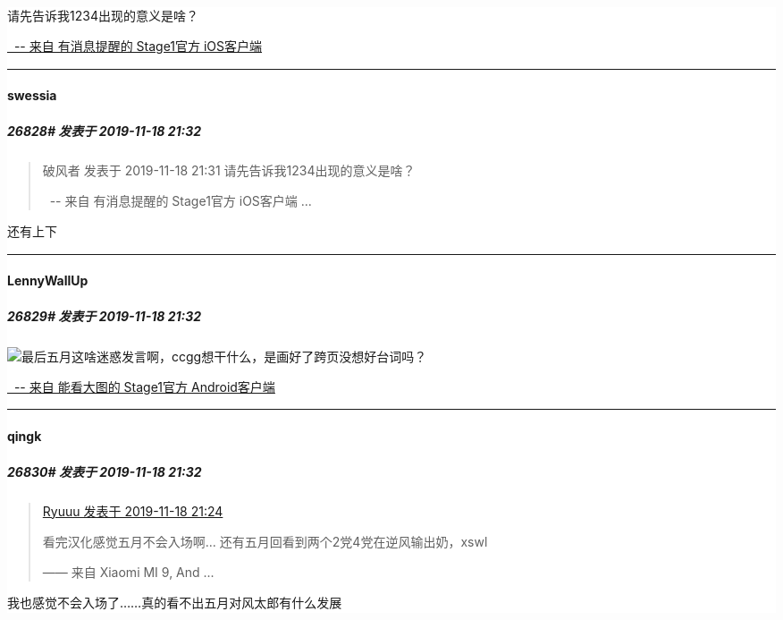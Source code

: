 


请先告诉我1234出现的意义是啥？

[  -- 来自 有消息提醒的 Stage1官方 iOS客户端](https://itunes.apple.com/fi/app/saraba1st/id1221237470?mt=8)







-----

####  swessia  
##### 26828#       发表于 2019-11-18 21:32



<blockquote>破风者 发表于 2019-11-18 21:31
请先告诉我1234出现的意义是啥？


  -- 来自 有消息提醒的 Stage1官方 iOS客户端 ...</blockquote>
还有上下







-----

####  LennyWallUp  
##### 26829#       发表于 2019-11-18 21:32



<img src="https://static.saraba1st.com/image/smiley/face2017/001.png" referrerpolicy="no-referrer">最后五月这啥迷惑发言啊，ccgg想干什么，是画好了跨页没想好台词吗？

[  -- 来自 能看大图的 Stage1官方 Android客户端](https://www.coolapk.com/apk/140634)







-----

####  qingk  
##### 26830#       发表于 2019-11-18 21:32



<blockquote><a href="httphttps://bbs.saraba1st.com/2b/forum.php?mod=redirect&amp;goto=findpost&amp;pid=45552268&amp;ptid=1831320" target="_blank">Ryuuu 发表于 2019-11-18 21:24</a>

看完汉化感觉五月不会入场啊... 还有五月回看到两个2党4党在逆风输出奶，xswl


—— 来自 Xiaomi MI 9, And ...</blockquote>
我也感觉不会入场了……真的看不出五月对风太郎有什么发展



